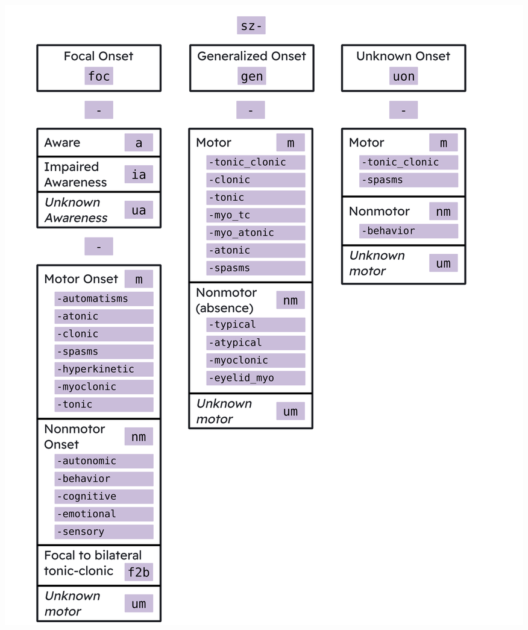 ![ILAE seizure classification](img/szTypes-noTxt-1.svg "ILAE 2017 Classification of seizure types (expanded version). Items in purple are used as short codes to describe an event. As an example a generalized tonic-clonic seizure would be given the code : `sz-gen-m-tonic_clonic`")
